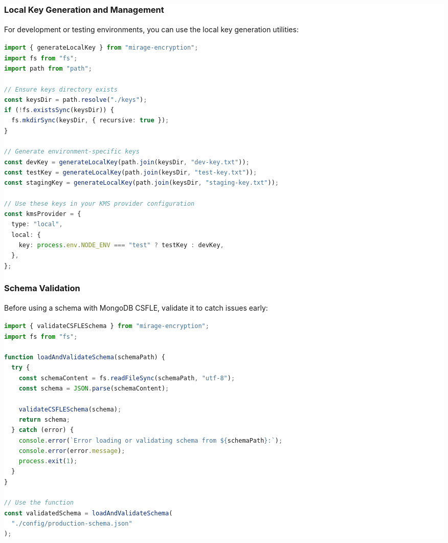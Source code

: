 ```typescript
```

### Local Key Generation and Management

For development or testing environments, you can use the local key generation utilities:

```typescript
import { generateLocalKey } from "mirage-encryption";
import fs from "fs";
import path from "path";

// Ensure keys directory exists
const keysDir = path.resolve("./keys");
if (!fs.existsSync(keysDir)) {
  fs.mkdirSync(keysDir, { recursive: true });
}

// Generate environment-specific keys
const devKey = generateLocalKey(path.join(keysDir, "dev-key.txt"));
const testKey = generateLocalKey(path.join(keysDir, "test-key.txt"));
const stagingKey = generateLocalKey(path.join(keysDir, "staging-key.txt"));

// Use these keys in your KMS provider configuration
const kmsProvider = {
  type: "local",
  local: {
    key: process.env.NODE_ENV === "test" ? testKey : devKey,
  },
};
```

### Schema Validation

Before using a schema with MongoDB CSFLE, validate it to catch issues early:

```typescript
import { validateCSFLESchema } from "mirage-encryption";
import fs from "fs";

function loadAndValidateSchema(schemaPath) {
  try {
    const schemaContent = fs.readFileSync(schemaPath, "utf-8");
    const schema = JSON.parse(schemaContent);

    validateCSFLESchema(schema);
    return schema;
  } catch (error) {
    console.error(`Error loading or validating schema from ${schemaPath}:`);
    console.error(error.message);
    process.exit(1);
  }
}

// Use the function
const validatedSchema = loadAndValidateSchema(
  "./config/production-schema.json"
);
```
